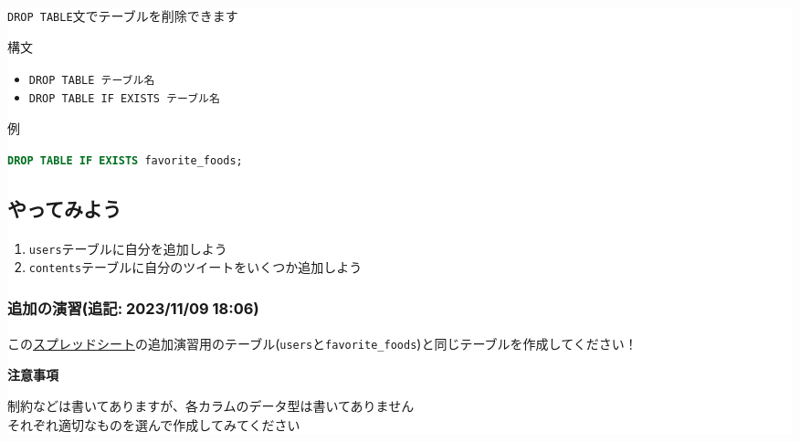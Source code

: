 `DROP TABLE`文でテーブルを削除できます

構文

- `DROP TABLE テーブル名`
- `DROP TABLE IF EXISTS テーブル名`

例

```sql
DROP TABLE IF EXISTS favorite_foods;
```

## やってみよう

1. `users`テーブルに自分を追加しよう
1. `contents`テーブルに自分のツイートをいくつか追加しよう

### 追加の演習(追記: 2023/11/09 18:06)

この[スプレッドシート](https://docs.google.com/spreadsheets/d/1F3iZYlhbEA3-T-c761ECH5cRHlhXbXSsLltksxD1hTA/edit?usp=sharing)の追加演習用のテーブル(`users`と`favorite_foods`)と同じテーブルを作成してください！

**注意事項**

制約などは書いてありますが、各カラムのデータ型は書いてありません  
それぞれ適切なものを選んで作成してみてください

